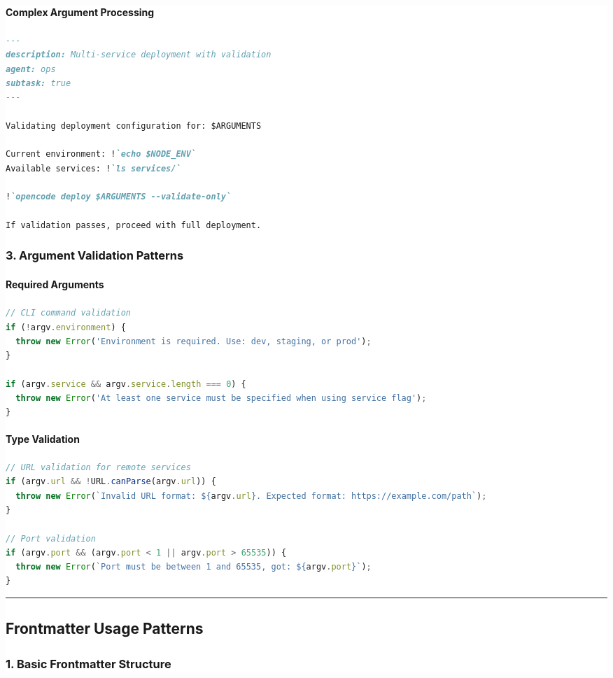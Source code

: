 #### Complex Argument Processing

```markdown
---
description: Multi-service deployment with validation
agent: ops
subtask: true
---

Validating deployment configuration for: $ARGUMENTS

Current environment: !`echo $NODE_ENV`
Available services: !`ls services/`

!`opencode deploy $ARGUMENTS --validate-only`

If validation passes, proceed with full deployment.
```

### 3. Argument Validation Patterns

#### Required Arguments

```typescript
// CLI command validation
if (!argv.environment) {
  throw new Error('Environment is required. Use: dev, staging, or prod');
}

if (argv.service && argv.service.length === 0) {
  throw new Error('At least one service must be specified when using service flag');
}
```

#### Type Validation

```typescript
// URL validation for remote services
if (argv.url && !URL.canParse(argv.url)) {
  throw new Error(`Invalid URL format: ${argv.url}. Expected format: https://example.com/path`);
}

// Port validation
if (argv.port && (argv.port < 1 || argv.port > 65535)) {
  throw new Error(`Port must be between 1 and 65535, got: ${argv.port}`);
}
```

---

## Frontmatter Usage Patterns

### 1. Basic Frontmatter Structure
